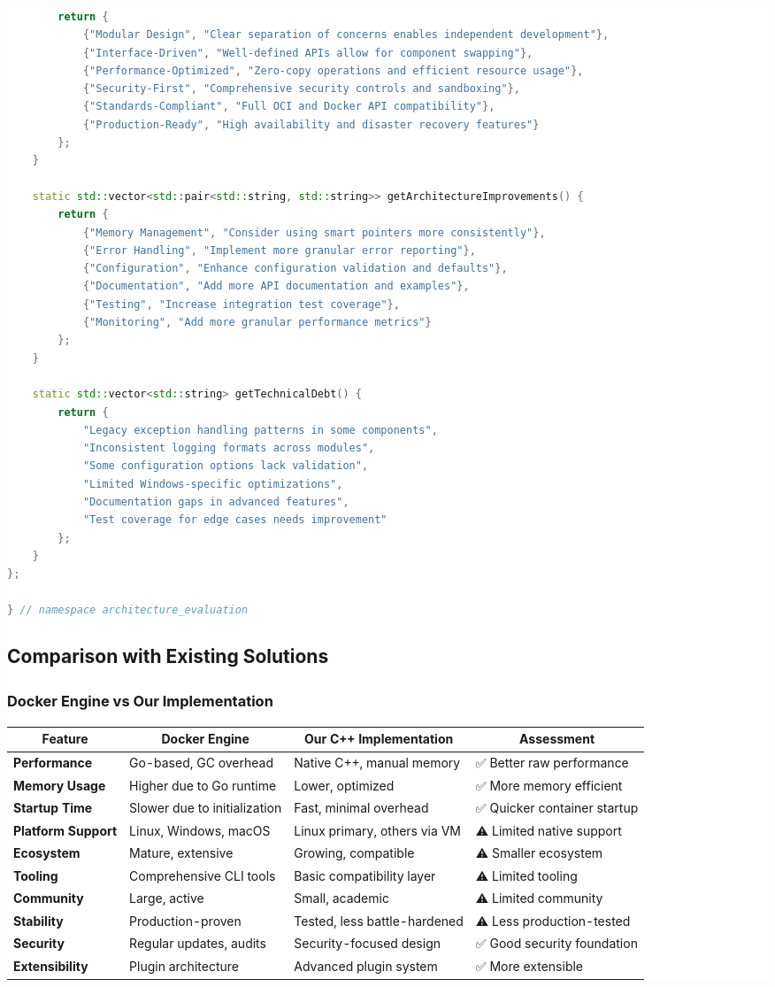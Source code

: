 ```cpp
        return {
            {"Modular Design", "Clear separation of concerns enables independent development"},
            {"Interface-Driven", "Well-defined APIs allow for component swapping"},
            {"Performance-Optimized", "Zero-copy operations and efficient resource usage"},
            {"Security-First", "Comprehensive security controls and sandboxing"},
            {"Standards-Compliant", "Full OCI and Docker API compatibility"},
            {"Production-Ready", "High availability and disaster recovery features"}
        };
    }

    static std::vector<std::pair<std::string, std::string>> getArchitectureImprovements() {
        return {
            {"Memory Management", "Consider using smart pointers more consistently"},
            {"Error Handling", "Implement more granular error reporting"},
            {"Configuration", "Enhance configuration validation and defaults"},
            {"Documentation", "Add more API documentation and examples"},
            {"Testing", "Increase integration test coverage"},
            {"Monitoring", "Add more granular performance metrics"}
        };
    }

    static std::vector<std::string> getTechnicalDebt() {
        return {
            "Legacy exception handling patterns in some components",
            "Inconsistent logging formats across modules",
            "Some configuration options lack validation",
            "Limited Windows-specific optimizations",
            "Documentation gaps in advanced features",
            "Test coverage for edge cases needs improvement"
        };
    }
};

} // namespace architecture_evaluation
```

## Comparison with Existing Solutions

### Docker Engine vs Our Implementation

| Feature | Docker Engine | Our C++ Implementation | Assessment |
|---------|---------------|------------------------|------------|
| **Performance** | Go-based, GC overhead | Native C++, manual memory | ✅ Better raw performance |
| **Memory Usage** | Higher due to Go runtime | Lower, optimized | ✅ More memory efficient |
| **Startup Time** | Slower due to initialization | Fast, minimal overhead | ✅ Quicker container startup |
| **Platform Support** | Linux, Windows, macOS | Linux primary, others via VM | ⚠️ Limited native support |
| **Ecosystem** | Mature, extensive | Growing, compatible | ⚠️ Smaller ecosystem |
| **Tooling** | Comprehensive CLI tools | Basic compatibility layer | ⚠️ Limited tooling |
| **Community** | Large, active | Small, academic | ⚠️ Limited community |
| **Stability** | Production-proven | Tested, less battle-hardened | ⚠️ Less production-tested |
| **Security** | Regular updates, audits | Security-focused design | ✅ Good security foundation |
| **Extensibility** | Plugin architecture | Advanced plugin system | ✅ More extensible |
